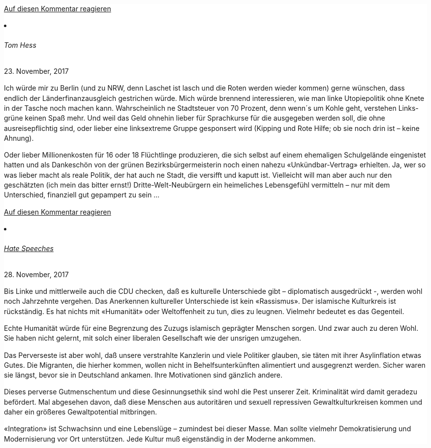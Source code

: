 <a rel="nofollow" class="comment-reply-link" href="#comment-282" data-commentid="282" data-postid="5211" data-belowelement="comment-282" data-respondelement="respond" data-replyto="Antworte auf Raik" aria-label="Antworte auf Raik">Auf diesen Kommentar reagieren</a> 


</li>
<li class="comment odd alt thread-even depth-1 clearfix" id="li-comment-330">
<h6 class="author">Tom Hess</h6> <span class="date">23. November, 2017</span>



Ich würde mir zu Berlin (und zu NRW, denn Laschet ist lasch und die Roten werden wieder kommen) gerne wünschen, dass endlich der Länderfinanzausgleich gestrichen würde. Mich würde brennend interessieren, wie man linke Utopiepolitik ohne Knete in der Tasche noch machen kann. Wahrscheinlich ne Stadtsteuer von 70 Prozent, denn wenn´s um Kohle geht, verstehen Links-grüne keinen Spaß mehr. Und weil das Geld ohnehin lieber für Sprachkurse für die ausgegeben werden soll, die ohne ausreisepflichtig sind, oder lieber eine linksextreme Gruppe gesponsert wird (Kipping und Rote Hilfe; ob sie noch drin ist &#8211; keine Ahnung). 

Oder lieber Millionenkosten für 16 oder 18 Flüchtlinge produzieren, die sich selbst auf einem ehemaligen Schulgelände eingenistet hatten und als Dankeschön von der grünen Bezirksbürgermeisterin noch einen nahezu «Unkündbar-Vertrag» erhielten. Ja, wer so was lieber macht als reale Politik, der hat auch ne Stadt, die versifft und kaputt ist. Vielleicht will man aber auch nur den geschätzten (ich mein das bitter ernst!) Dritte-Welt-Neubürgern ein heimeliches Lebensgefühl vermitteln &#8211; nur mit dem Unterschied, finanziell gut gepampert zu sein &#8230;

<a rel="nofollow" class="comment-reply-link" href="#comment-330" data-commentid="330" data-postid="5211" data-belowelement="comment-330" data-respondelement="respond" data-replyto="Antworte auf Tom Hess" aria-label="Antworte auf Tom Hess">Auf diesen Kommentar reagieren</a> 


</li>
<li class="comment even thread-odd thread-alt depth-1 clearfix" id="li-comment-383">
<h6 class="author"><a href="http://hate-speeches.de" class="url" rel="ugc external nofollow">Hate Speeches</a></h6> <span class="date">28. November, 2017</span>



Bis Linke und mittlerweile auch die CDU checken, daß es kulturelle Unterschiede gibt &#8211; diplomatisch ausgedrückt -, werden wohl noch Jahrzehnte vergehen. Das Anerkennen kultureller Unterschiede ist kein «Rassismus». Der islamische Kulturkreis ist rückständig. Es hat nichts mit «Humanität» oder Weltoffenheit zu tun, dies zu leugnen. Vielmehr bedeutet es das Gegenteil.

Echte Humanität würde für eine Begrenzung des Zuzugs islamisch geprägter Menschen sorgen. Und zwar auch zu deren Wohl. Sie haben nicht gelernt, mit solch einer liberalen Gesellschaft wie der unsrigen umzugehen.

Das Perverseste ist aber wohl, daß unsere verstrahlte Kanzlerin und viele Politiker glauben, sie täten mit ihrer Asylinflation etwas Gutes. Die Migranten, die hierher kommen, wollen nicht in Behelfsunterkünften alimentiert und ausgegrenzt werden. Sicher waren sie längst, bevor sie in Deutschland ankamen. Ihre Motivationen sind gänzlich andere.

Dieses perverse Gutmenschentum und diese Gesinnungsethik sind wohl die Pest unserer Zeit. Kriminalität wird damit geradezu befördert. Mal abgesehen davon, daß diese Menschen aus autoritären und sexuell repressiven Gewaltkulturkreisen kommen und daher ein größeres Gewaltpotential mitbringen.

«Integration» ist Schwachsinn und eine Lebenslüge &#8211; zumindest bei dieser Masse. Man sollte vielmehr Demokratisierung und Modernisierung vor Ort unterstützen. Jede Kultur muß eigenständig in der Moderne ankommen.
